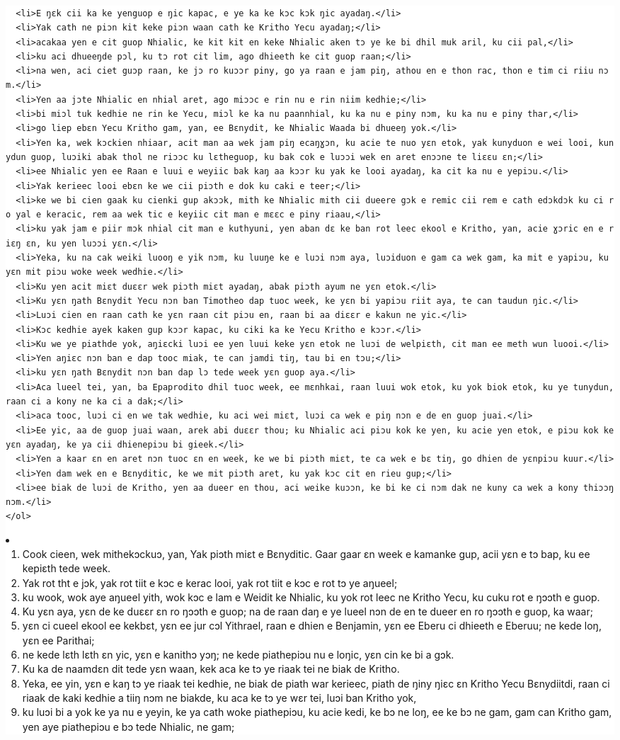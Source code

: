       <li>E ŋɛk cii ka ke yenguop e ŋic kapac, e ye ka ke kɔc kɔk ŋic ayadaŋ.</li>
      <li>Yak cath ne piɔn kit keke piɔn waan cath ke Kritho Yecu ayadaŋ;</li>
      <li>acakaa yen e cit guop Nhialic, ke kit kit en keke Nhialic aken tɔ ye ke bi dhil muk aril, ku cii pal,</li>
      <li>ku aci dhueeŋde pɔl, ku tɔ rot cit lim, ago dhieeth ke cit guop raan;</li>
      <li>na wen, aci ciet guɔp raan, ke jɔ ro kuɔɔr piny, go ya raan e jam piŋ, athou en e thon rac, thon e tim ci riiu nɔm.</li>
      <li>Yen aa jɔte Nhialic en nhial aret, ago miɔɔc e rin nu e rin niim kedhie;</li>
      <li>bi miɔl tuk kedhie ne rin ke Yecu, miɔl ke ka nu paannhial, ku ka nu e piny nɔm, ku ka nu e piny thar,</li>
      <li>go liep ebɛn Yecu Kritho gam, yan, ee Bɛnydit, ke Nhialic Waada bi dhueeŋ yok.</li>
      <li>Yen ka, wek kɔckien nhiaar, acit man aa wek jam piŋ ecaŋɣɔn, ku acie te nuo yɛn etok, yak kunyduon e wei looi, kunydun guop, luɔiki abak thol ne riɔɔc ku lɛtheguop, ku bak cok e luɔɔi wek en aret enɔɔne te liɛɛu ɛn;</li>
      <li>ee Nhialic yen ee Raan e luui e weyiic bak kaŋ aa kɔɔr ku yak ke looi ayadaŋ, ka cit ka nu e yepiɔu.</li>
      <li>Yak kerieec looi ebɛn ke we cii piɔth e dok ku caki e teer;</li>
      <li>ke we bi cien gaak ku cienki gup akɔɔk, mith ke Nhialic mith cii dueere gɔk e remic cii rem e cath edɔkdɔk ku ci ro yal e keracic, rem aa wek tic e keyiic cit man e mɛɛc e piny riaau,</li>
      <li>ku yak jam e piir mɔk nhial cit man e kuthyuni, yen aban dɛ ke ban rot leec ekool e Kritho, yan, acie ɣɔric en e riɛŋ ɛn, ku yen luɔɔi yɛn.</li>
      <li>Yeka, ku na cak weiki luooŋ e yik nɔm, ku luuŋe ke e luɔi nɔm aya, luɔiduon e gam ca wek gam, ka mit e yapiɔu, ku yɛn mit piɔu woke week wedhie.</li>
      <li>Ku yen acit miɛt duɛɛr wek piɔth miɛt ayadaŋ, abak piɔth ayum ne yɛn etok.</li>
      <li>Ku yɛn ŋath Bɛnydit Yecu nɔn ban Timotheo dap tuoc week, ke yɛn bi yapiɔu riit aya, te can taudun ŋic.</li>
      <li>Luɔi cien en raan cath ke yɛn raan cit piɔu en, raan bi aa diɛɛr e kakun ne yic.</li>
      <li>Kɔc kedhie ayek kaken gup kɔɔr kapac, ku ciki ka ke Yecu Kritho e kɔɔr.</li>
      <li>Ku we ye piathde yok, aŋiɛcki luɔi ee yen luui keke yɛn etok ne luɔi de welpiɛth, cit man ee meth wun luooi.</li>
      <li>Yen aŋiɛc nɔn ban e dap tooc miak, te can jamdi tiŋ, tau bi en tɔu;</li>
      <li>ku yɛn ŋath Bɛnydit nɔn ban dap lɔ tede week yɛn guop aya.</li>
      <li>Aca lueel tei, yan, ba Epaprodito dhil tuoc week, ee mɛnhkai, raan luui wok etok, ku yok biok etok, ku ye tunydun, raan ci a kony ne ka ci a dak;</li>
      <li>aca tooc, luɔi ci en we tak wedhie, ku aci wei miɛt, luɔi ca wek e piŋ nɔn e de en guop juai.</li>
      <li>Ee yic, aa de guop juai waan, arek abi duɛɛr thou; ku Nhialic aci piɔu kok ke yen, ku acie yen etok, e piɔu kok ke yɛn ayadaŋ, ke ya cii dhienepiɔu bi gieek.</li>
      <li>Yen a kaar ɛn en aret nɔn tuoc ɛn en week, ke we bi piɔth miɛt, te ca wek e bɛ tiŋ, go dhien de yɛnpiɔu kuur.</li>
      <li>Yen dam wek en e Bɛnyditic, ke we mit piɔth aret, ku yak kɔc cit en rieu gup;</li>
      <li>ee biak de luɔi de Kritho, yen aa dueer en thou, aci weike kuɔɔn, ke bi ke ci nɔm dak ne kuny ca wek a kony thiɔɔŋ nɔm.</li>
    </ol>
  </li>
  <li>
    <ol>
      <li>Cook cieen, wek mithekɔckuɔ, yan, Yak piɔth miɛt e Bɛnyditic. Gaar gaar ɛn week e kamanke gup, acii yɛn e tɔ bap, ku ee kepiɛth tede week.</li>
      <li>Yak rot tht e jɔk, yak rot tiit e kɔc e kerac looi, yak rot tiit e kɔc e rot tɔ ye aŋueel;</li>
      <li>ku wook, wok aye aŋueel yith, wok kɔc e lam e Weidit ke Nhialic, ku yok rot leec ne Kritho Yecu, ku cuku rot e ŋɔɔth e guop.</li>
      <li>Ku yɛn aya, yɛn de ke duɛɛr ɛn ro ŋɔɔth e guop; na de raan daŋ e ye lueel nɔn de en te dueer en ro ŋɔɔth e guop, ka waar;</li>
      <li>yɛn ci cueel ekool ee kekbɛt, yɛn ee jur cɔl Yithrael, raan e dhien e Benjamin, yɛn ee Eberu ci dhieeth e Eberuu; ne kede loŋ, yɛn ee Parithai;</li>
      <li>ne kede lɛth lɛth ɛn yic, yɛn e kanithɔ yɔŋ; ne kede piathepiɔu nu e loŋic, yɛn cin ke bi a gɔk.</li>
      <li>Ku ka de naamdɛn dit tede yɛn waan, kek aca ke tɔ ye riaak tei ne biak de Kritho.</li>
      <li>Yeka, ee yin, yɛn e kaŋ tɔ ye riaak tei kedhie, ne biak de piath war kerieec, piath de ŋiny ŋiɛc ɛn Kritho Yecu Bɛnydiitdi, raan ci riaak de kaki kedhie a tiiŋ nɔm ne biakde, ku aca ke tɔ ye wɛr tei, luɔi ban Kritho yok,</li>
      <li>ku luɔi bi a yok ke ya nu e yeyin, ke ya cath woke piathepiɔu, ku acie kedi, ke bɔ ne loŋ, ee ke bɔ ne gam, gam can Kritho gam, yen aye piathepiɔu e bɔ tede Nhialic, ne gam;</li>